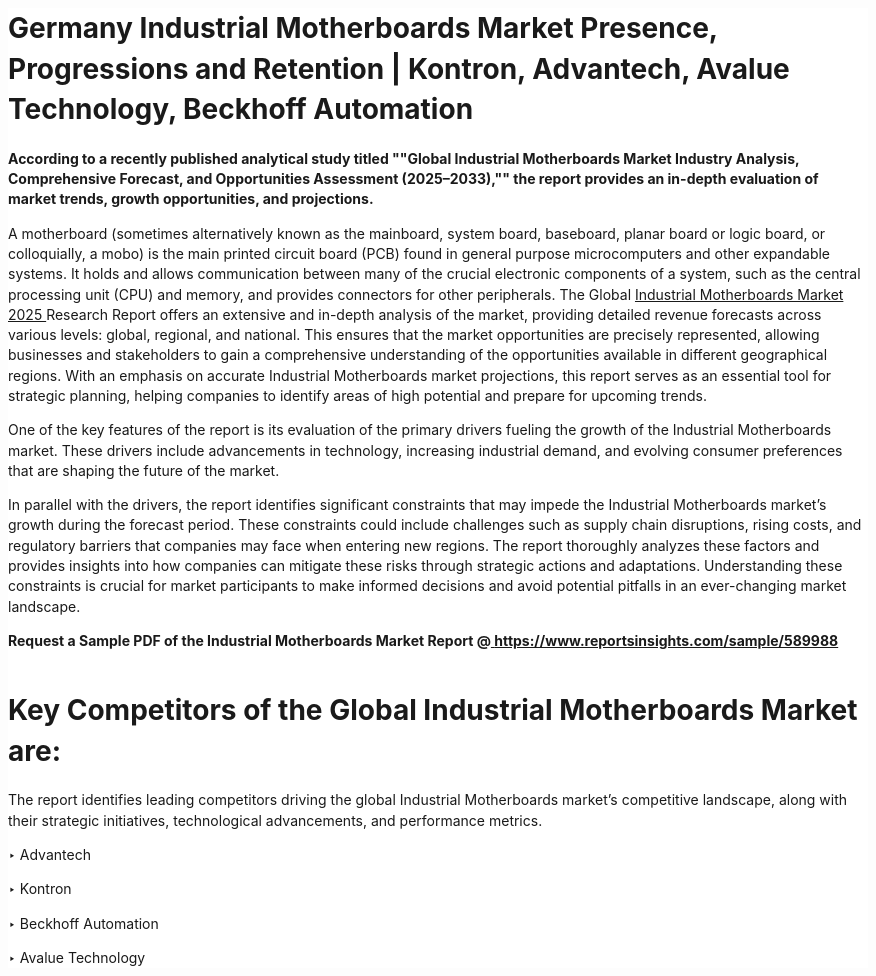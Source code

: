 # Germany Industrial Motherboards Market Presence, Progressions and Retention | Kontron, Advantech,  Avalue Technology,  Beckhoff Automation

<strong>According to a recently published analytical study titled ""Global Industrial Motherboards Market Industry Analysis, Comprehensive Forecast, and Opportunities Assessment (2025–2033),"" the report provides an in-depth evaluation of market trends, growth opportunities, and projections.</strong>

A motherboard (sometimes alternatively known as the mainboard, system board, baseboard, planar board or logic board, or colloquially, a mobo) is the main printed circuit board (PCB) found in general purpose microcomputers and other expandable systems. It holds and allows communication between many of the crucial electronic components of a system, such as the central processing unit (CPU) and memory, and provides connectors for other peripherals. The Global <a href=https://www.reportsinsights.com/sample/589988>Industrial Motherboards Market 2025 </a> Research Report offers an extensive and in-depth analysis of the market, providing detailed revenue forecasts across various levels: global, regional, and national. This ensures that the market opportunities are precisely represented, allowing businesses and stakeholders to gain a comprehensive understanding of the opportunities available in different geographical regions. With an emphasis on accurate Industrial Motherboards market projections, this report serves as an essential tool for strategic planning, helping companies to identify areas of high potential and prepare for upcoming trends.

One of the key features of the report is its evaluation of the primary drivers fueling the growth of the Industrial Motherboards market. These drivers include advancements in technology, increasing industrial demand, and evolving consumer preferences that are shaping the future of the market. 

In parallel with the drivers, the report identifies significant constraints that may impede the Industrial Motherboards market’s growth during the forecast period. These constraints could include challenges such as supply chain disruptions, rising costs, and regulatory barriers that companies may face when entering new regions. The report thoroughly analyzes these factors and provides insights into how companies can mitigate these risks through strategic actions and adaptations. Understanding these constraints is crucial for market participants to make informed decisions and avoid potential pitfalls in an ever-changing market landscape.

<strong>Request a Sample PDF of the Industrial Motherboards Market Report </strong><strong>@<a href=https://www.reportsinsights.com/sample/589988> https://www.reportsinsights.com/sample/589988</a></strong></font>

# <strong>Key Competitors of the Global Industrial Motherboards Market are:</strong>

The report identifies leading competitors driving the global Industrial Motherboards market’s competitive landscape, along with their strategic initiatives, technological advancements, and performance metrics.

‣ Advantech

‣ Kontron

‣ Beckhoff Automation

‣ Avalue Technology

